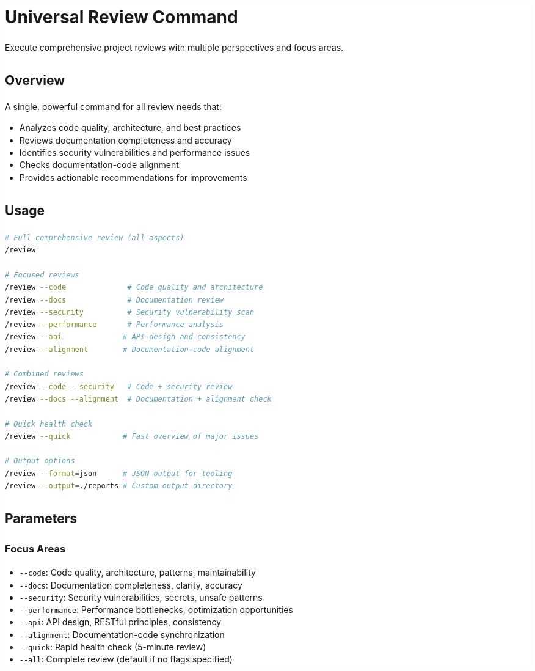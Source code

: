 # Universal Review Command

Execute comprehensive project reviews with multiple perspectives and focus areas.

## Overview

A single, powerful command for all review needs that:
- Analyzes code quality, architecture, and best practices
- Reviews documentation completeness and accuracy
- Identifies security vulnerabilities and performance issues
- Checks documentation-code alignment
- Provides actionable recommendations for improvements

## Usage

```bash
# Full comprehensive review (all aspects)
/review

# Focused reviews
/review --code              # Code quality and architecture
/review --docs              # Documentation review
/review --security          # Security vulnerability scan
/review --performance       # Performance analysis
/review --api              # API design and consistency
/review --alignment        # Documentation-code alignment

# Combined reviews
/review --code --security   # Code + security review
/review --docs --alignment  # Documentation + alignment check

# Quick health check
/review --quick            # Fast overview of major issues

# Output options
/review --format=json      # JSON output for tooling
/review --output=./reports # Custom output directory
```

## Parameters

### Focus Areas
- `--code`: Code quality, architecture, patterns, maintainability
- `--docs`: Documentation completeness, clarity, accuracy
- `--security`: Security vulnerabilities, secrets, unsafe patterns
- `--performance`: Performance bottlenecks, optimization opportunities
- `--api`: API design, RESTful principles, consistency
- `--alignment`: Documentation-code synchronization
- `--quick`: Rapid health check (5-minute review)
- `--all`: Complete review (default if no flags specified)
